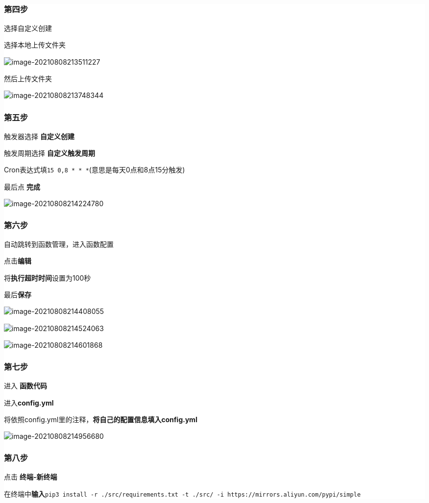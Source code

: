 ### 第四步

选择自定义创建

选择本地上传文件夹

![image-20210808213511227](README.assets/image-20210808213511227.png)

然后上传文件夹

![image-20210808213748344](README.assets/image-20210808213748344.png)

### 第五步

触发器选择 **自定义创建**

触发周期选择 **自定义触发周期**

Cron表达式填```15 0,8 * * *```(意思是每天0点和8点15分触发)

最后点 **完成**

![image-20210808214224780](README.assets/image-20210808214224780.png)

### 第六步

自动跳转到函数管理，进入函数配置

点击**编辑**

将**执行超时时间**设置为100秒

最后**保存**

![image-20210808214408055](README.assets/image-20210808214408055.png)

![image-20210808214524063](README.assets/image-20210808214524063.png)

![image-20210808214601868](README.assets/image-20210808214601868.png)

### 第七步

进入 **函数代码**

进入**config.yml**

将依照config.yml里的注释，**将自己的配置信息填入config.yml**

![image-20210808214956680](README.assets/image-20210808214956680.png)

### 第八步

点击 **终端-新终端**

在终端中**输入**```pip3 install -r ./src/requirements.txt -t ./src/ -i https://mirrors.aliyun.com/pypi/simple```
